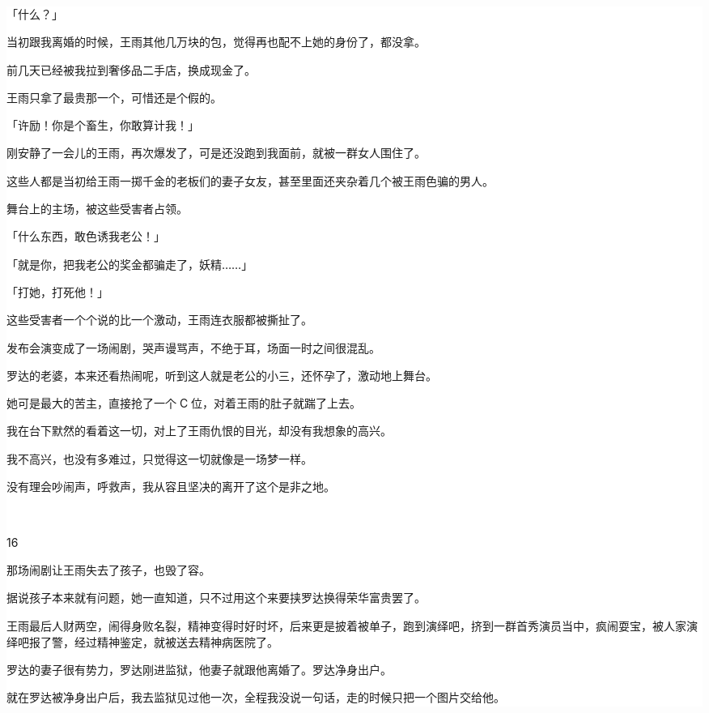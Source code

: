 
「什么？」


当初跟我离婚的时候，王雨其他几万块的包，觉得再也配不上她的身份了，都没拿。


前几天已经被我拉到奢侈品二手店，换成现金了。


王雨只拿了最贵那一个，可惜还是个假的。


「许励！你是个畜生，你敢算计我！」


刚安静了一会儿的王雨，再次爆发了，可是还没跑到我面前，就被一群女人围住了。


这些人都是当初给王雨一掷千金的老板们的妻子女友，甚至里面还夹杂着几个被王雨色骗的男人。


舞台上的主场，被这些受害者占领。


「什么东西，敢色诱我老公！」


「就是你，把我老公的奖金都骗走了，妖精……」


「打她，打死他！」


这些受害者一个个说的比一个激动，王雨连衣服都被撕扯了。


发布会演变成了一场闹剧，哭声谩骂声，不绝于耳，场面一时之间很混乱。


罗达的老婆，本来还看热闹呢，听到这人就是老公的小三，还怀孕了，激动地上舞台。


她可是最大的苦主，直接抢了一个 C 位，对着王雨的肚子就踹了上去。


我在台下默然的看着这一切，对上了王雨仇恨的目光，却没有我想象的高兴。


我不高兴，也没有多难过，只觉得这一切就像是一场梦一样。


没有理会吵闹声，呼救声，我从容且坚决的离开了这个是非之地。


 


16


那场闹剧让王雨失去了孩子，也毁了容。


据说孩子本来就有问题，她一直知道，只不过用这个来要挟罗达换得荣华富贵罢了。


王雨最后人财两空，闹得身败名裂，精神变得时好时坏，后来更是披着被单子，跑到演绎吧，挤到一群首秀演员当中，疯闹耍宝，被人家演绎吧报了警，经过精神鉴定，就被送去精神病医院了。


罗达的妻子很有势力，罗达刚进监狱，他妻子就跟他离婚了。罗达净身出户。


就在罗达被净身出户后，我去监狱见过他一次，全程我没说一句话，走的时候只把一个图片交给他。
